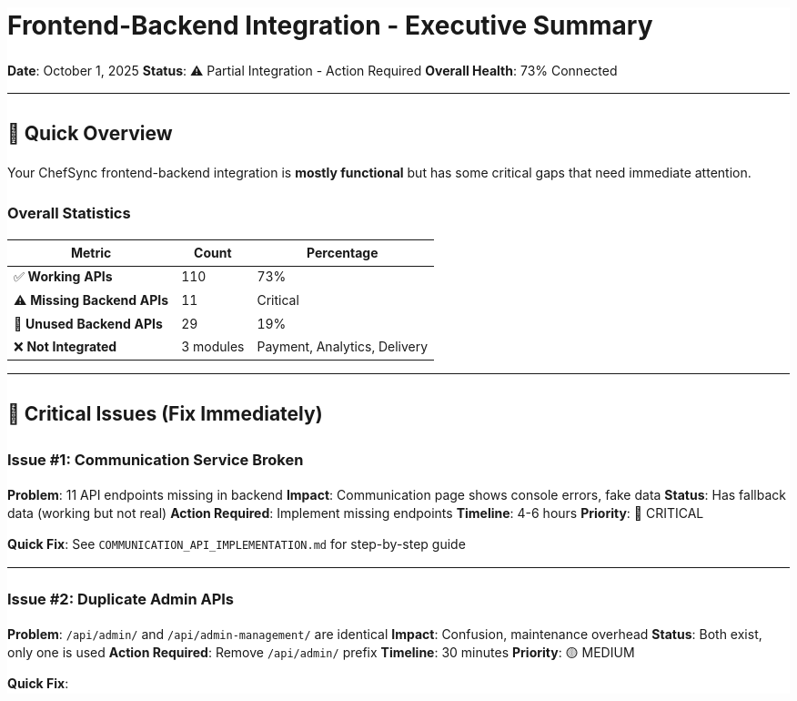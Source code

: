 # Frontend-Backend Integration - Executive Summary

**Date**: October 1, 2025
**Status**: ⚠️ Partial Integration - Action Required
**Overall Health**: 73% Connected

---

## 🎯 Quick Overview

Your ChefSync frontend-backend integration is **mostly functional** but has some critical gaps that need immediate attention.

### Overall Statistics

| Metric                      | Count     | Percentage                   |
| --------------------------- | --------- | ---------------------------- |
| ✅ **Working APIs**         | 110       | 73%                          |
| ⚠️ **Missing Backend APIs** | 11        | Critical                     |
| 🔄 **Unused Backend APIs**  | 29        | 19%                          |
| ❌ **Not Integrated**       | 3 modules | Payment, Analytics, Delivery |

---

## 🚨 Critical Issues (Fix Immediately)

### Issue #1: Communication Service Broken

**Problem**: 11 API endpoints missing in backend
**Impact**: Communication page shows console errors, fake data
**Status**: Has fallback data (working but not real)
**Action Required**: Implement missing endpoints
**Timeline**: 4-6 hours
**Priority**: 🔴 CRITICAL

**Quick Fix**: See `COMMUNICATION_API_IMPLEMENTATION.md` for step-by-step guide

---

### Issue #2: Duplicate Admin APIs

**Problem**: `/api/admin/` and `/api/admin-management/` are identical
**Impact**: Confusion, maintenance overhead
**Status**: Both exist, only one is used
**Action Required**: Remove `/api/admin/` prefix
**Timeline**: 30 minutes
**Priority**: 🟡 MEDIUM

**Quick Fix**:
